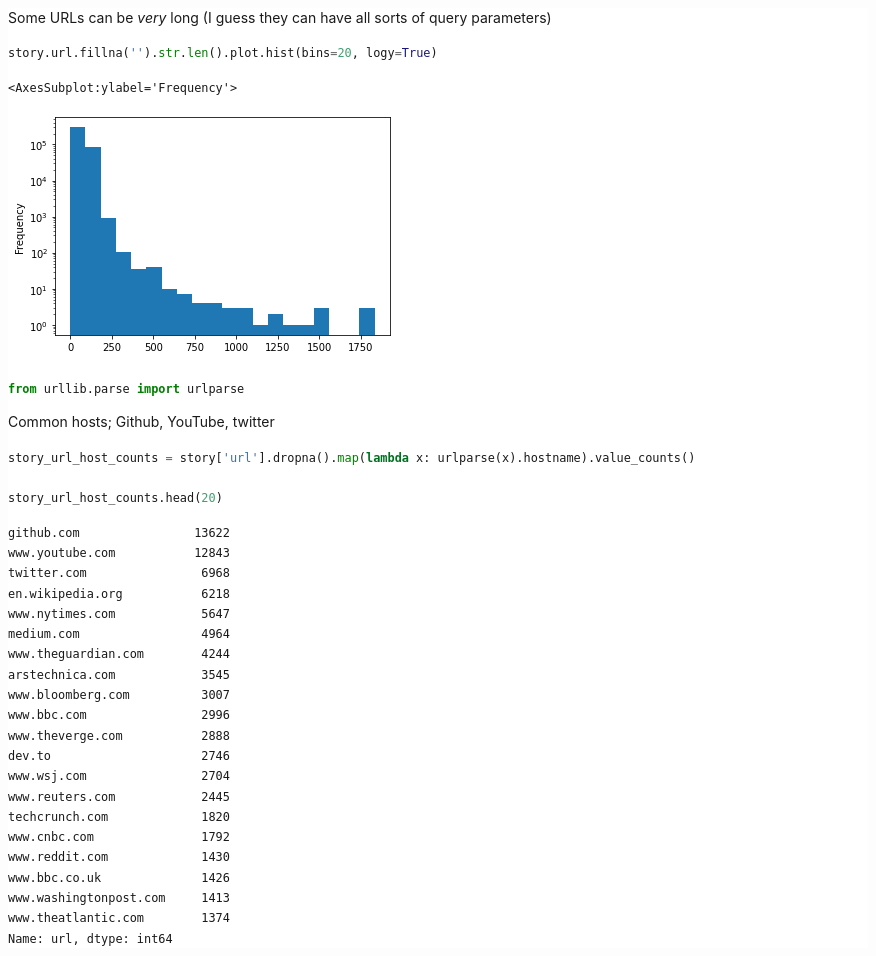 

Some URLs can be *very* long (I guess they can have all sorts of query parameters)


```python
story.url.fillna('').str.len().plot.hist(bins=20, logy=True)
```




    <AxesSubplot:ylabel='Frequency'>




    
![png](/post/hackernews-dataset-eda/output_50_1.png)
    



```python
from urllib.parse import urlparse
```

Common hosts; Github, YouTube, twitter


```python
story_url_host_counts = story['url'].dropna().map(lambda x: urlparse(x).hostname).value_counts()

story_url_host_counts.head(20)
```




    github.com                13622
    www.youtube.com           12843
    twitter.com                6968
    en.wikipedia.org           6218
    www.nytimes.com            5647
    medium.com                 4964
    www.theguardian.com        4244
    arstechnica.com            3545
    www.bloomberg.com          3007
    www.bbc.com                2996
    www.theverge.com           2888
    dev.to                     2746
    www.wsj.com                2704
    www.reuters.com            2445
    techcrunch.com             1820
    www.cnbc.com               1792
    www.reddit.com             1430
    www.bbc.co.uk              1426
    www.washingtonpost.com     1413
    www.theatlantic.com        1374
    Name: url, dtype: int64
